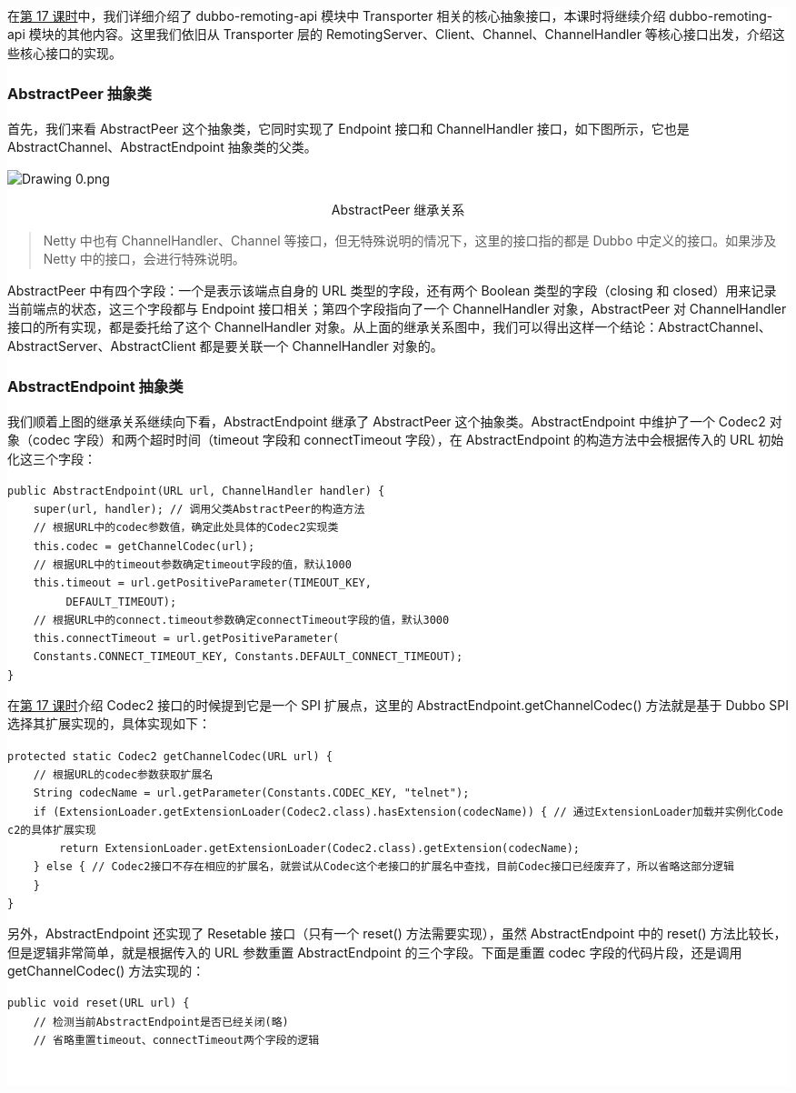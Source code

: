 <p data-nodeid="909" class="">在<a href="https://kaiwu.lagou.com/course/courseInfo.htm?courseId=393#/detail/pc?id=4269" data-nodeid="1005">第 17 课时</a>中，我们详细介绍了 dubbo-remoting-api 模块中 Transporter 相关的核心抽象接口，本课时将继续介绍 dubbo-remoting-api 模块的其他内容。这里我们依旧从 Transporter 层的 RemotingServer、Client、Channel、ChannelHandler 等核心接口出发，介绍这些核心接口的实现。</p>
<h3 data-nodeid="910">AbstractPeer 抽象类</h3>
<p data-nodeid="911">首先，我们来看 AbstractPeer 这个抽象类，它同时实现了 Endpoint 接口和 ChannelHandler 接口，如下图所示，它也是 AbstractChannel、AbstractEndpoint 抽象类的父类。</p>
<p data-nodeid="912"><img src="https://s0.lgstatic.com/i/image/M00/58/F3/Ciqc1F9wb8eAHyD_AAFkwn8xp18694.png" alt="Drawing 0.png" data-nodeid="1011"></p>
<div data-nodeid="913"><p style="text-align:center">AbstractPeer 继承关系</p></div>
<blockquote data-nodeid="914">
<p data-nodeid="915">Netty 中也有 ChannelHandler、Channel 等接口，但无特殊说明的情况下，这里的接口指的都是 Dubbo 中定义的接口。如果涉及 Netty 中的接口，会进行特殊说明。</p>
</blockquote>
<p data-nodeid="916">AbstractPeer 中有四个字段：一个是表示该端点自身的 URL 类型的字段，还有两个 Boolean 类型的字段（closing 和 closed）用来记录当前端点的状态，这三个字段都与 Endpoint 接口相关；第四个字段指向了一个 ChannelHandler 对象，AbstractPeer 对 ChannelHandler 接口的所有实现，都是委托给了这个 ChannelHandler 对象。从上面的继承关系图中，我们可以得出这样一个结论：AbstractChannel、AbstractServer、AbstractClient 都是要关联一个 ChannelHandler 对象的。</p>
<h3 data-nodeid="917">AbstractEndpoint 抽象类</h3>
<p data-nodeid="918">我们顺着上图的继承关系继续向下看，AbstractEndpoint 继承了 AbstractPeer 这个抽象类。AbstractEndpoint 中维护了一个 Codec2 对象（codec 字段）和两个超时时间（timeout 字段和 connectTimeout 字段），在 AbstractEndpoint 的构造方法中会根据传入的 URL 初始化这三个字段：</p>
<pre class="lang-java" data-nodeid="919"><code data-language="java"><span class="hljs-function"><span class="hljs-keyword">public</span> <span class="hljs-title">AbstractEndpoint</span><span class="hljs-params">(URL url, ChannelHandler handler)</span> </span>{
&nbsp; &nbsp; <span class="hljs-keyword">super</span>(url, handler); <span class="hljs-comment">// 调用父类AbstractPeer的构造方法</span>
    <span class="hljs-comment">// 根据URL中的codec参数值，确定此处具体的Codec2实现类</span>
&nbsp; &nbsp; <span class="hljs-keyword">this</span>.codec = getChannelCodec(url);
    <span class="hljs-comment">// 根据URL中的timeout参数确定timeout字段的值，默认1000</span>
&nbsp; &nbsp; <span class="hljs-keyword">this</span>.timeout = url.getPositiveParameter(TIMEOUT_KEY,
         DEFAULT_TIMEOUT);
    <span class="hljs-comment">// 根据URL中的connect.timeout参数确定connectTimeout字段的值，默认3000</span>
&nbsp; &nbsp; <span class="hljs-keyword">this</span>.connectTimeout = url.getPositiveParameter(
    Constants.CONNECT_TIMEOUT_KEY, Constants.DEFAULT_CONNECT_TIMEOUT);
}
</code></pre>
<p data-nodeid="920">在<a href="https://kaiwu.lagou.com/course/courseInfo.htm?courseId=393#/detail/pc?id=4269" data-nodeid="1019">第 17 课时</a>介绍 Codec2 接口的时候提到它是一个 SPI 扩展点，这里的 AbstractEndpoint.getChannelCodec() 方法就是基于 Dubbo SPI 选择其扩展实现的，具体实现如下：</p>
<pre class="lang-java" data-nodeid="921"><code data-language="java"><span class="hljs-function"><span class="hljs-keyword">protected</span> <span class="hljs-keyword">static</span> Codec2 <span class="hljs-title">getChannelCodec</span><span class="hljs-params">(URL url)</span> </span>{
    <span class="hljs-comment">// 根据URL的codec参数获取扩展名</span>
&nbsp; &nbsp; String codecName = url.getParameter(Constants.CODEC_KEY, <span class="hljs-string">"telnet"</span>);
&nbsp; &nbsp; <span class="hljs-keyword">if</span> (ExtensionLoader.getExtensionLoader(Codec2.class).hasExtension(codecName)) { // 通过ExtensionLoader加载并实例化Codec2的具体扩展实现
&nbsp; &nbsp; &nbsp; &nbsp; <span class="hljs-keyword">return</span> ExtensionLoader.getExtensionLoader(Codec2.class).getExtension(codecName);
&nbsp; &nbsp; } <span class="hljs-keyword">else</span> { <span class="hljs-comment">// Codec2接口不存在相应的扩展名，就尝试从Codec这个老接口的扩展名中查找，目前Codec接口已经废弃了，所以省略这部分逻辑</span>
&nbsp; &nbsp; }
}
</code></pre>
<p data-nodeid="922">另外，AbstractEndpoint 还实现了 Resetable 接口（只有一个 reset() 方法需要实现），虽然 AbstractEndpoint 中的 reset() 方法比较长，但是逻辑非常简单，就是根据传入的 URL 参数重置 AbstractEndpoint 的三个字段。下面是重置 codec 字段的代码片段，还是调用 getChannelCodec() 方法实现的：</p>
<pre class="lang-java" data-nodeid="923"><code data-language="java"><span class="hljs-function"><span class="hljs-keyword">public</span> <span class="hljs-keyword">void</span> <span class="hljs-title">reset</span><span class="hljs-params">(URL url)</span> </span>{
    <span class="hljs-comment">// 检测当前AbstractEndpoint是否已经关闭(略)</span>
    <span class="hljs-comment">// 省略重置timeout、connectTimeout两个字段的逻辑</span>
